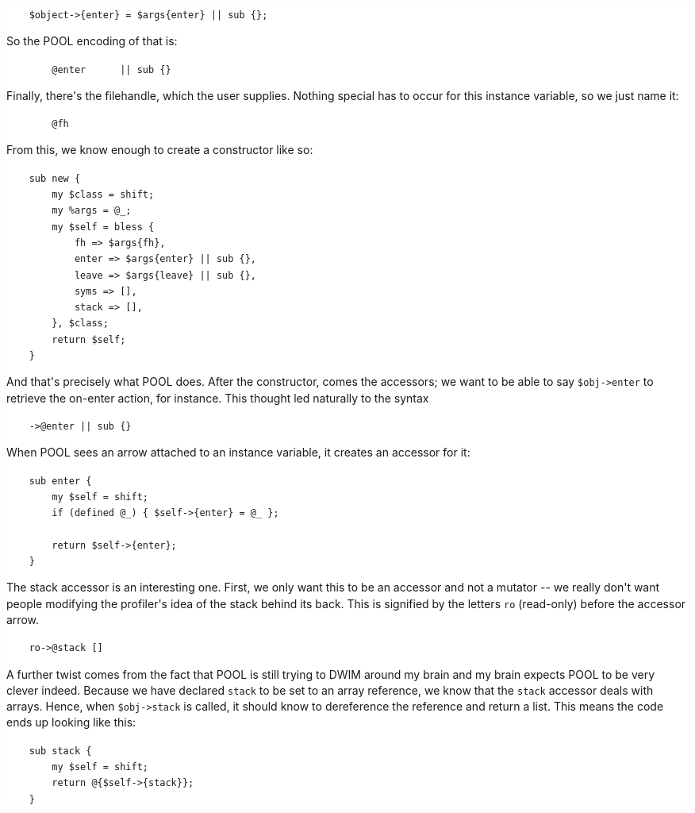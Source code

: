         $object->{enter} = $args{enter} || sub {};

So the POOL encoding of that is:

            @enter      || sub {}

Finally, there's the filehandle, which the user supplies. Nothing
special has to occur for this instance variable, so we just name it:

            @fh

From this, we know enough to create a constructor like so:

        sub new {
            my $class = shift;
            my %args = @_;
            my $self = bless {
                fh => $args{fh},
                enter => $args{enter} || sub {},
                leave => $args{leave} || sub {},
                syms => [],
                stack => [],
            }, $class;
            return $self;
        }

And that's precisely what POOL does. After the constructor, comes the
accessors; we want to be able to say `$obj->enter` to retrieve the
on-enter action, for instance. This thought led naturally to the syntax

        ->@enter || sub {}

When POOL sees an arrow attached to an instance variable, it creates an
accessor for it:

        sub enter {
            my $self = shift;
            if (defined @_) { $self->{enter} = @_ };

            return $self->{enter};
        }

The stack accessor is an interesting one. First, we only want this to be
an accessor and not a mutator -- we really don't want people modifying
the profiler's idea of the stack behind its back. This is signified by
the letters `ro` (read-only) before the accessor arrow.

        ro->@stack []

A further twist comes from the fact that POOL is still trying to DWIM
around my brain and my brain expects POOL to be very clever indeed.
Because we have declared `stack` to be set to an array reference, we
know that the `stack` accessor deals with arrays. Hence, when
`$obj->stack` is called, it should know to dereference the reference and
return a list. This means the code ends up looking like this:

        sub stack {
            my $self = shift;
            return @{$self->{stack}};
        }
